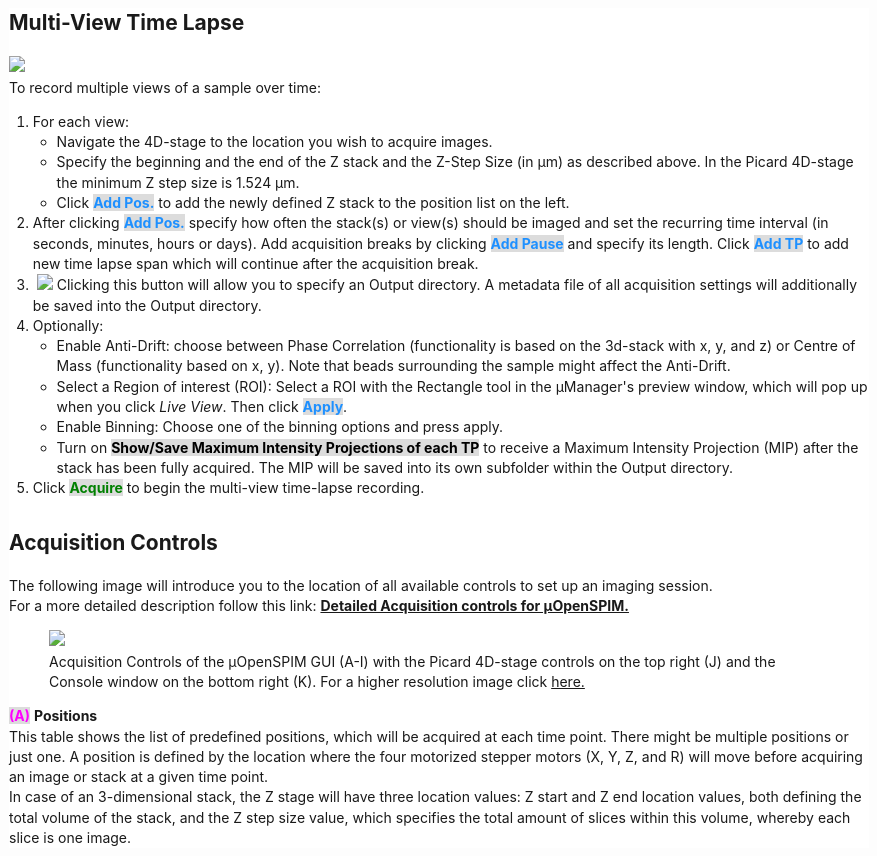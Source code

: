 ## Multi-View Time Lapse
<img src="https://openspim.org/images/µOpenSPIM_multiview-timelapse.png" width="300"></br>
To record multiple views of a sample over time:

1.  For each view:
    - Navigate the 4D-stage to the location you wish to acquire images.
    - Specify the beginning and the end of the Z stack and the Z-Step Size (in μm) as described above. In the Picard 4D-stage the minimum Z step size is 1.524 µm. 
    - Click <span style="color:#1E90FF; background-color:#DCDCDC; font-weight:bold">Add Pos.</span>&nbsp;to add the newly defined Z stack to the position list on the left.
2.  After clicking <span style="color:#1E90FF; background-color:#DCDCDC; font-weight:bold">Add Pos.</span>&nbsp;specify how often the stack(s) or view(s) should be imaged and set the recurring time interval (in seconds, minutes, hours or days).  Add acquisition breaks by clicking <span style="color:#1E90FF; background-color:#DCDCDC; font-weight:bold">Add Pause</span>&nbsp;and specify its length. Click <span style="color:#1E90FF; background-color:#DCDCDC; font-weight:bold">Add TP</span>&nbsp;to add new time lapse span which will continue after the acquisition break.
3.  &nbsp;<img src="https://openspim.org/images/specify_dir.png" width="20">&nbsp;Clicking this button will allow you to specify an Output directory. A metadata file of all acquisition settings will additionally be saved into the Output directory.
4.  Optionally:
    - Enable Anti-Drift: choose between Phase Correlation (functionality is based on the 3d-stack with x, y, and z) or Centre of Mass (functionality based on x, y). Note that beads surrounding the sample might affect the Anti-Drift.
    - Select a Region of interest (ROI): Select a ROI with the Rectangle tool in the µManager's preview window, which will pop up when you click *Live View*. Then click <span style="color:#1E90FF; background-color:#DCDCDC; font-weight:bold">Apply</span>.
    - Enable Binning: Choose one of the binning options and press apply.
    - Turn on <span style="color:#000000; background-color:#DCDCDC; font-weight:bold">Show/Save Maximum Intensity Projections of each TP</span>&nbsp;to receive a Maximum Intensity Projection (MIP) after the stack has been fully acquired. The MIP will be saved into its own subfolder within the Output directory.
5.  Click <span style="color:#008000; background-color:#DCDCDC; font-weight:bold">Acquire</span>&nbsp;to begin the multi-view time-lapse recording.


## Acquisition Controls
The following image will introduce you to the location of all available controls to set up an imaging session.</br>
For a more detailed description follow this link: <strong>[Detailed Acquisition controls for µOpenSPIM.](https://openspim.org/images/%C2%B5OpenSPIM_Acquisition_07-23.jpg)</strong>
<figure>
  <img src="https://openspim.org/images/µOpenSPIM_Acquisition_07-23.jpg" width="1024">
<figcaption>Acquisition Controls of the µOpenSPIM GUI (A-I) with the Picard 4D-stage controls on the top right (J) and the Console window on the bottom right  (K). For a higher resolution image click <a href=\images/%C2%B5OpenSPIM_Acquisition.jpg>here.</a>
</figcaption>
</figure>  

<span style="color:#FF00FF; background-color:#DCDCDC; font-weight:bold">(A)</span> **Positions**</br>
This table shows the list of predefined positions, which will be acquired at each time point. There might be multiple positions or just one. A position is defined by the location where the four motorized stepper motors (X, Y, Z, and R) will move before acquiring an image or stack at a given time point.</br>
In case of an 3-dimensional stack, the Z stage will have three location values: Z start and Z end location values, both defining the total volume of the stack, and the Z step size value, which specifies the total amount of slices within this volume, whereby each slice is one image.

